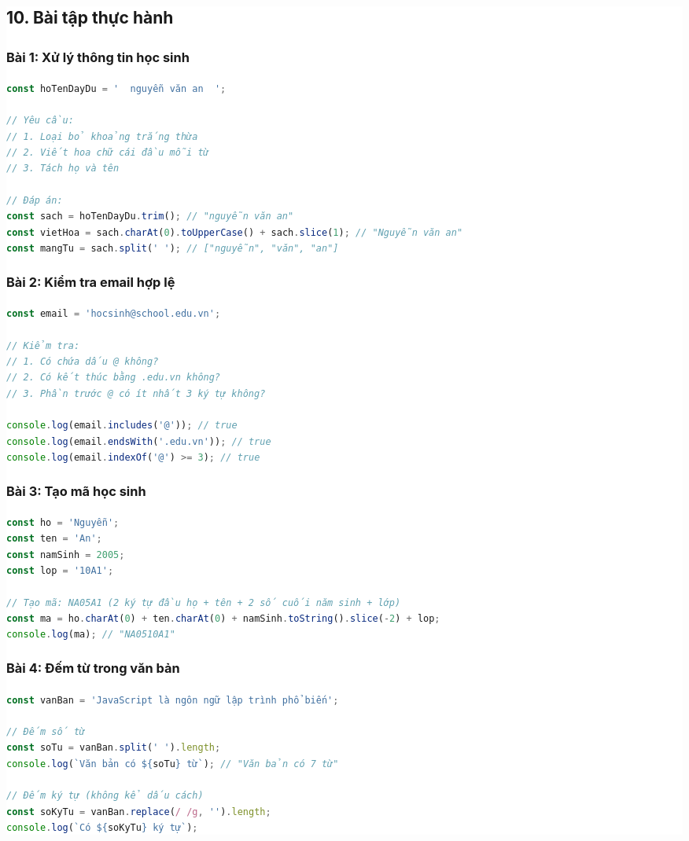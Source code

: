 
## 10. Bài tập thực hành

### Bài 1: Xử lý thông tin học sinh

```javascript
const hoTenDayDu = '  nguyễn văn an  ';

// Yêu cầu:
// 1. Loại bỏ khoảng trắng thừa
// 2. Viết hoa chữ cái đầu mỗi từ
// 3. Tách họ và tên

// Đáp án:
const sach = hoTenDayDu.trim(); // "nguyễn văn an"
const vietHoa = sach.charAt(0).toUpperCase() + sach.slice(1); // "Nguyễn văn an"
const mangTu = sach.split(' '); // ["nguyễn", "văn", "an"]
```

### Bài 2: Kiểm tra email hợp lệ

```javascript
const email = 'hocsinh@school.edu.vn';

// Kiểm tra:
// 1. Có chứa dấu @ không?
// 2. Có kết thúc bằng .edu.vn không?
// 3. Phần trước @ có ít nhất 3 ký tự không?

console.log(email.includes('@')); // true
console.log(email.endsWith('.edu.vn')); // true
console.log(email.indexOf('@') >= 3); // true
```

### Bài 3: Tạo mã học sinh

```javascript
const ho = 'Nguyễn';
const ten = 'An';
const namSinh = 2005;
const lop = '10A1';

// Tạo mã: NA05A1 (2 ký tự đầu họ + tên + 2 số cuối năm sinh + lớp)
const ma = ho.charAt(0) + ten.charAt(0) + namSinh.toString().slice(-2) + lop;
console.log(ma); // "NA0510A1"
```

### Bài 4: Đếm từ trong văn bản

```javascript
const vanBan = 'JavaScript là ngôn ngữ lập trình phổ biến';

// Đếm số từ
const soTu = vanBan.split(' ').length;
console.log(`Văn bản có ${soTu} từ`); // "Văn bản có 7 từ"

// Đếm ký tự (không kể dấu cách)
const soKyTu = vanBan.replace(/ /g, '').length;
console.log(`Có ${soKyTu} ký tự`);
```
